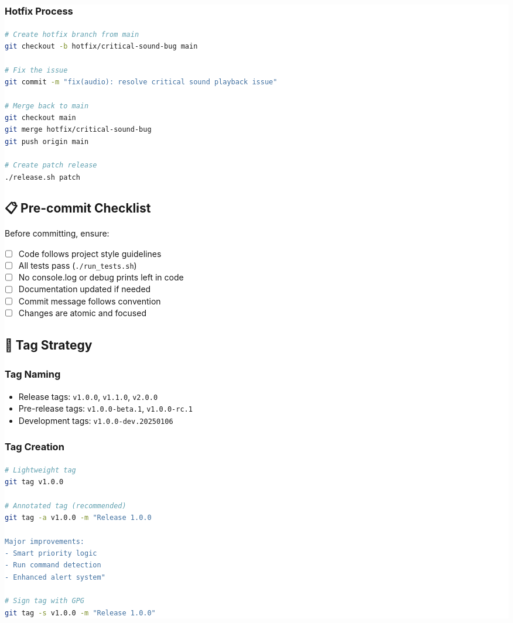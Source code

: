 ### Hotfix Process
```bash
# Create hotfix branch from main
git checkout -b hotfix/critical-sound-bug main

# Fix the issue
git commit -m "fix(audio): resolve critical sound playback issue"

# Merge back to main
git checkout main
git merge hotfix/critical-sound-bug
git push origin main

# Create patch release
./release.sh patch
```

## 📋 Pre-commit Checklist

Before committing, ensure:

- [ ] Code follows project style guidelines
- [ ] All tests pass (`./run_tests.sh`)
- [ ] No console.log or debug prints left in code
- [ ] Documentation updated if needed
- [ ] Commit message follows convention
- [ ] Changes are atomic and focused

## 🔖 Tag Strategy

### Tag Naming
- Release tags: `v1.0.0`, `v1.1.0`, `v2.0.0`
- Pre-release tags: `v1.0.0-beta.1`, `v1.0.0-rc.1`
- Development tags: `v1.0.0-dev.20250106`

### Tag Creation
```bash
# Lightweight tag
git tag v1.0.0

# Annotated tag (recommended)
git tag -a v1.0.0 -m "Release 1.0.0

Major improvements:
- Smart priority logic
- Run command detection
- Enhanced alert system"

# Sign tag with GPG
git tag -s v1.0.0 -m "Release 1.0.0"
```

